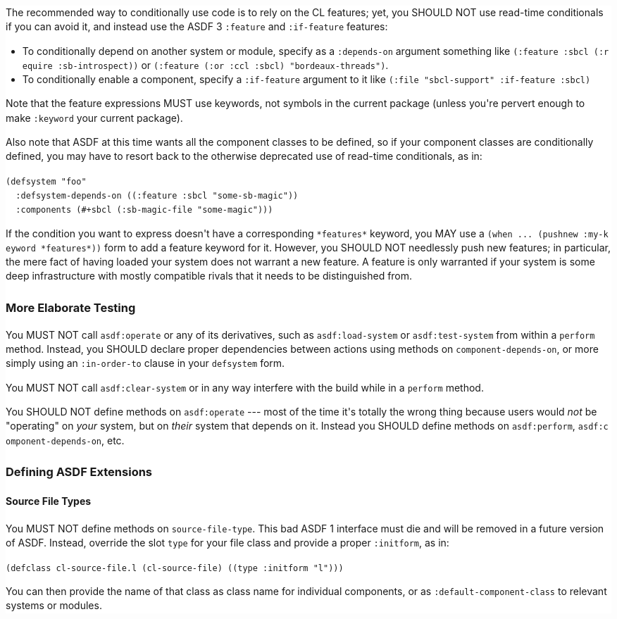 The recommended way to conditionally use code is to rely on the CL features;
yet, you SHOULD NOT use read-time conditionals if you can avoid it,
and instead use the ASDF 3 `:feature` and `:if-feature` features:

  * To conditionally depend on another system or module,
    specify as a `:depends-on` argument something like `(:feature :sbcl (:require :sb-introspect))`
    or `(:feature (:or :ccl :sbcl) "bordeaux-threads")`.
  * To conditionally enable a component,
    specify a `:if-feature` argument to it like `(:file "sbcl-support" :if-feature :sbcl)`

Note that the feature expressions MUST use keywords, not symbols in the current package
(unless you're pervert enough to make `:keyword` your current package).

Also note that ASDF at this time wants all the component classes to be defined,
so if your component classes are conditionally defined, you may have to resort back
to the otherwise deprecated use of read-time conditionals, as in:

    (defsystem "foo"
      :defsystem-depends-on ((:feature :sbcl "some-sb-magic"))
      :components (#+sbcl (:sb-magic-file "some-magic")))

If the condition you want to express doesn't have a corresponding `*features*` keyword,
you MAY use a `(when ... (pushnew :my-keyword *features*))` form to add a feature keyword for it.
However, you SHOULD NOT needlessly push new features;
in particular, the mere fact of having loaded your system does not warrant a new feature.
A feature is only warranted if your system is some deep infrastructure
with mostly compatible rivals that it needs to be distinguished from.

### <a name="moreelaborate_testing"></a>More Elaborate Testing

You MUST NOT call `asdf:operate` or any of its derivatives,
such as `asdf:load-system` or `asdf:test-system` from within a `perform` method.
Instead, you SHOULD declare proper dependencies between actions using methods on
`component-depends-on`, or more simply using an `:in-order-to` clause in your `defsystem` form.

You MUST NOT call `asdf:clear-system` or in any way interfere with the build
while in a `perform` method.

You SHOULD NOT define methods on `asdf:operate` --- most of the time it's totally the wrong thing
because users would *not* be "operating" on *your* system, but on *their* system that depends on it.
Instead you SHOULD define methods on `asdf:perform`, `asdf:component-depends-on`, etc.

### <a name="defining_extensions"></a>Defining ASDF Extensions

#### <a name="source_types"></a>Source File Types

You MUST NOT define methods on `source-file-type`.
This bad ASDF 1 interface must die and will be removed in a future version of ASDF.
Instead, override the slot `type` for your file class and provide a proper `:initform`, as in:

    (defclass cl-source-file.l (cl-source-file) ((type :initform "l")))

You can then provide the name of that class as class name for individual components,
or as `:default-component-class` to relevant systems or modules.
